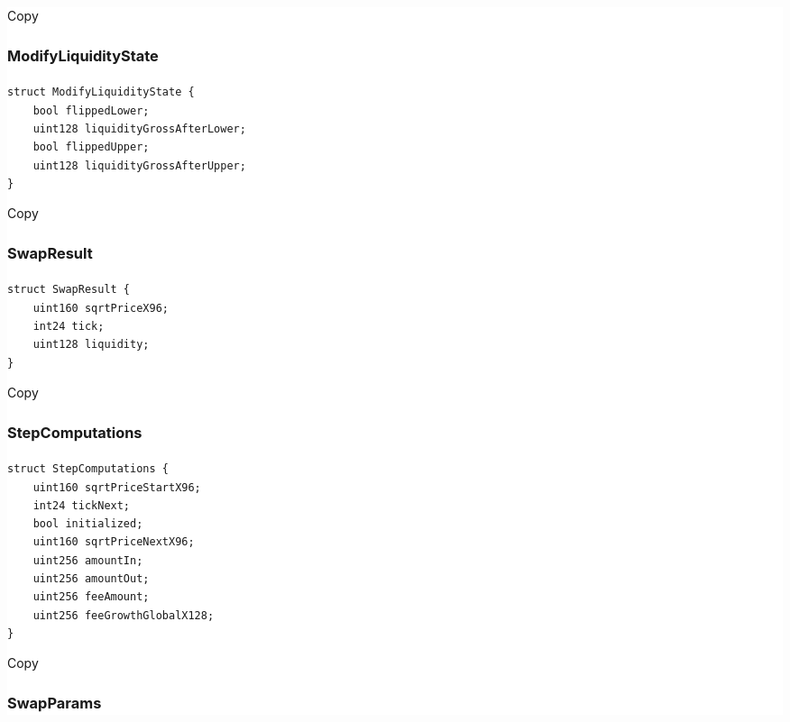 Copy

### ModifyLiquidityState [​](https://docs.uniswap.org/contracts/v4/reference/core/libraries/Pool\#modifyliquiditystate "Direct link to heading")

```codeBlockLines_mRuA
struct ModifyLiquidityState {
    bool flippedLower;
    uint128 liquidityGrossAfterLower;
    bool flippedUpper;
    uint128 liquidityGrossAfterUpper;
}

```

Copy

### SwapResult [​](https://docs.uniswap.org/contracts/v4/reference/core/libraries/Pool\#swapresult "Direct link to heading")

```codeBlockLines_mRuA
struct SwapResult {
    uint160 sqrtPriceX96;
    int24 tick;
    uint128 liquidity;
}

```

Copy

### StepComputations [​](https://docs.uniswap.org/contracts/v4/reference/core/libraries/Pool\#stepcomputations "Direct link to heading")

```codeBlockLines_mRuA
struct StepComputations {
    uint160 sqrtPriceStartX96;
    int24 tickNext;
    bool initialized;
    uint160 sqrtPriceNextX96;
    uint256 amountIn;
    uint256 amountOut;
    uint256 feeAmount;
    uint256 feeGrowthGlobalX128;
}

```

Copy

### SwapParams [​](https://docs.uniswap.org/contracts/v4/reference/core/libraries/Pool\#swapparams "Direct link to heading")
